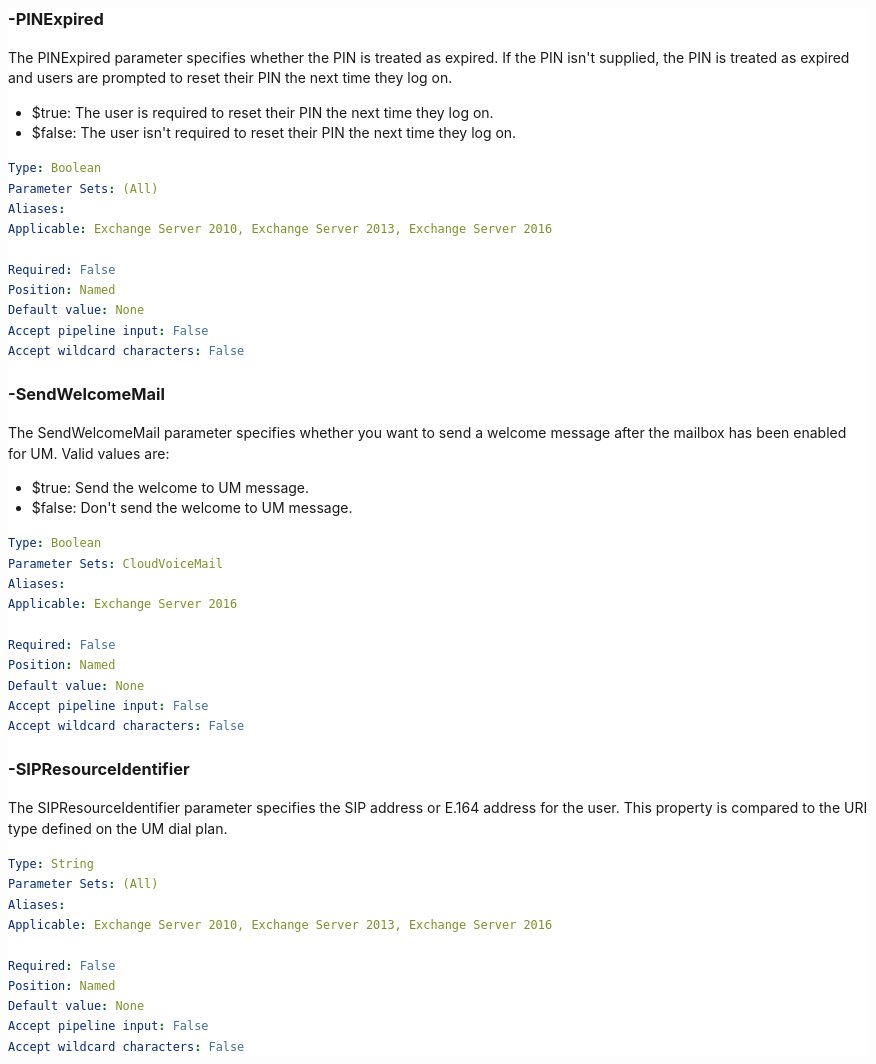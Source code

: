 ### -PINExpired
The PINExpired parameter specifies whether the PIN is treated as expired. If the PIN isn't supplied, the PIN is treated as expired and users are prompted to reset their PIN the next time they log on.

- $true: The user is required to reset their PIN the next time they log on.
- $false: The user isn't required to reset their PIN the next time they log on.

```yaml
Type: Boolean
Parameter Sets: (All)
Aliases:
Applicable: Exchange Server 2010, Exchange Server 2013, Exchange Server 2016

Required: False
Position: Named
Default value: None
Accept pipeline input: False
Accept wildcard characters: False
```

### -SendWelcomeMail
The SendWelcomeMail parameter specifies whether you want to send a welcome message after the mailbox has been enabled for UM. Valid values are:

- $true: Send the welcome to UM message.
- $false: Don't send the welcome to UM message.

```yaml
Type: Boolean
Parameter Sets: CloudVoiceMail
Aliases:
Applicable: Exchange Server 2016

Required: False
Position: Named
Default value: None
Accept pipeline input: False
Accept wildcard characters: False
```

### -SIPResourceIdentifier
The SIPResourceIdentifier parameter specifies the SIP address or E.164 address for the user. This property is compared to the URI type defined on the UM dial plan.

```yaml
Type: String
Parameter Sets: (All)
Aliases:
Applicable: Exchange Server 2010, Exchange Server 2013, Exchange Server 2016

Required: False
Position: Named
Default value: None
Accept pipeline input: False
Accept wildcard characters: False
```
